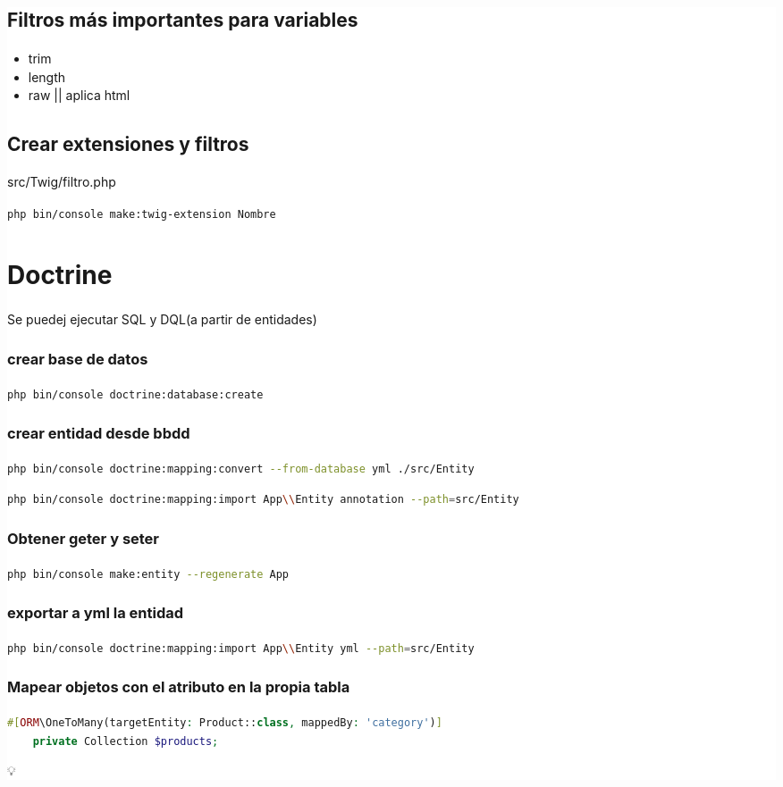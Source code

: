 ## Filtros más importantes para variables

- trim
- length
- raw || aplica html

## Crear extensiones y filtros

src/Twig/filtro.php

```bash
php bin/console make:twig-extension Nombre
```

# Doctrine

Se puedej ejecutar SQL y DQL(a partir de entidades)

### crear base de datos

```bash
php bin/console doctrine:database:create
```

### crear entidad desde bbdd

```bash
php bin/console doctrine:mapping:convert --from-database yml ./src/Entity
```

```bash
php bin/console doctrine:mapping:import App\\Entity annotation --path=src/Entity
```

### Obtener geter y seter

```bash
php bin/console make:entity --regenerate App
```

### exportar a yml la entidad

```bash
php bin/console doctrine:mapping:import App\\Entity yml --path=src/Entity
```

### Mapear objetos con el atributo en la propia tabla

```php
#[ORM\OneToMany(targetEntity: Product::class, mappedBy: 'category')]
    private Collection $products;
```

<aside>
💡
